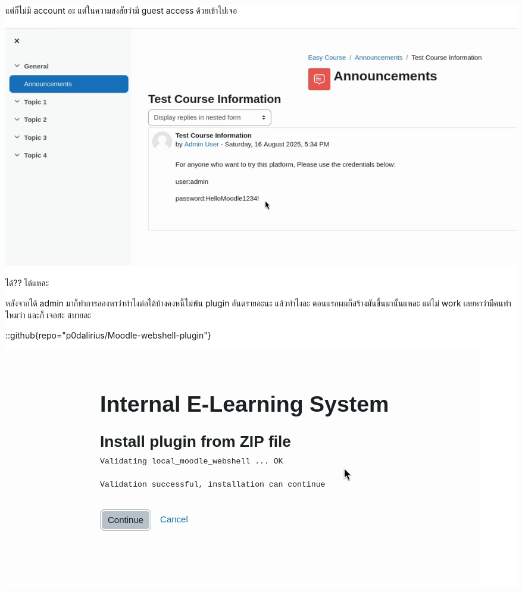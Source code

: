 แต่ก็ไม่มี account อะ แต่ในความสงสัยว่ามี guest access ด้วยเข้าไปเจอ

![32.png](./images/32.png)

ได้?? ได้แหละ

หลังจากได้ admin มาก็ทำการลองหาว่าทำไงต่อได้บ้างคงหนี้ไม่พ้น plugin อันตรายอะนะ แล้วทำไงละ ตอนแรกผมก็สร้างมันขึ้นมานั้นแหละ แต่ไม่ work เลยหาว่ามีคนทำไหมว่า และก็ เจอฮะ สบายละ

::github{repo="p0dalirius/Moodle-webshell-plugin"}

![33.png](./images/33.png)
